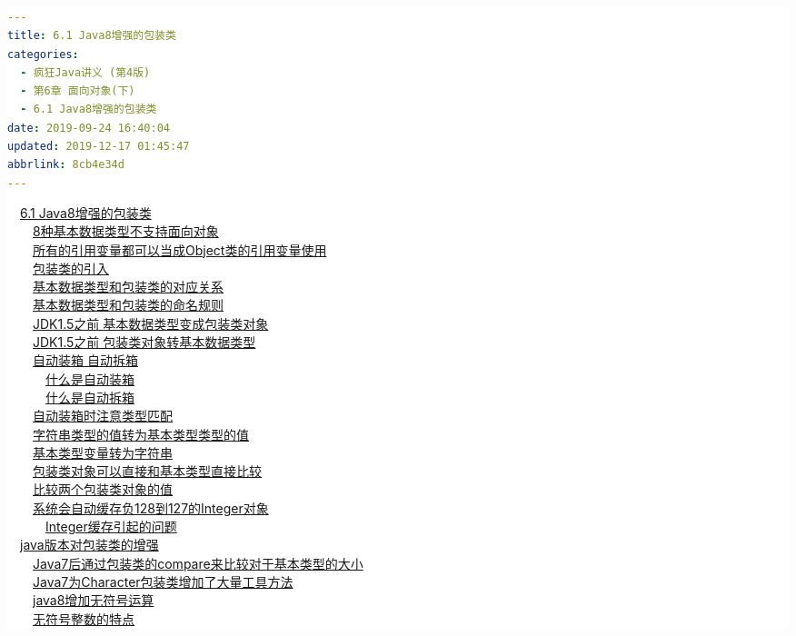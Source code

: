 ```yaml
---
title: 6.1 Java8增强的包装类
categories: 
  - 疯狂Java讲义 (第4版)
  - 第6章 面向对象(下)
  - 6.1 Java8增强的包装类
date: 2019-09-24 16:40:04
updated: 2019-12-17 01:45:47
abbrlink: 8cb4e34d
---
```

<div id='my_toc'><a href="/JavaReadingNotes/8cb4e34d/#6.1-Java8增强的包装类" class="header_1">6.1 Java8增强的包装类</a><br><a href="/JavaReadingNotes/8cb4e34d/#8种基本数据类型不支持面向对象" class="header_2">8种基本数据类型不支持面向对象</a><br><a href="/JavaReadingNotes/8cb4e34d/#所有的引用变量都可以当成Object类的引用变量使用" class="header_2">所有的引用变量都可以当成Object类的引用变量使用</a><br><a href="/JavaReadingNotes/8cb4e34d/#包装类的引入" class="header_2">包装类的引入</a><br><a href="/JavaReadingNotes/8cb4e34d/#基本数据类型和包装类的对应关系" class="header_2">基本数据类型和包装类的对应关系</a><br><a href="/JavaReadingNotes/8cb4e34d/#基本数据类型和包装类的命名规则" class="header_2">基本数据类型和包装类的命名规则</a><br><a href="/JavaReadingNotes/8cb4e34d/#JDK1.5之前-基本数据类型变成包装类对象" class="header_2">JDK1.5之前 基本数据类型变成包装类对象</a><br><a href="/JavaReadingNotes/8cb4e34d/#JDK1.5之前-包装类对象转基本数据类型" class="header_2">JDK1.5之前 包装类对象转基本数据类型</a><br><a href="/JavaReadingNotes/8cb4e34d/#自动装箱-自动拆箱" class="header_2">自动装箱 自动拆箱</a><br><a href="/JavaReadingNotes/8cb4e34d/#什么是自动装箱" class="header_3">什么是自动装箱</a><br><a href="/JavaReadingNotes/8cb4e34d/#什么是自动拆箱" class="header_3">什么是自动拆箱</a><br><a href="/JavaReadingNotes/8cb4e34d/#自动装箱时注意类型匹配" class="header_2">自动装箱时注意类型匹配</a><br><a href="/JavaReadingNotes/8cb4e34d/#字符串类型的值转为基本类型类型的值" class="header_2">字符串类型的值转为基本类型类型的值</a><br><a href="/JavaReadingNotes/8cb4e34d/#基本类型变量转为字符串" class="header_2">基本类型变量转为字符串</a><br><a href="/JavaReadingNotes/8cb4e34d/#包装类对象可以直接和基本类型直接比较" class="header_2">包装类对象可以直接和基本类型直接比较</a><br><a href="/JavaReadingNotes/8cb4e34d/#比较两个包装类对象的值" class="header_2">比较两个包装类对象的值</a><br><a href="/JavaReadingNotes/8cb4e34d/#系统会自动缓存负128到127的Integer对象" class="header_2">系统会自动缓存负128到127的Integer对象</a><br><a href="/JavaReadingNotes/8cb4e34d/#Integer缓存引起的问题" class="header_3">Integer缓存引起的问题</a><br><a href="/JavaReadingNotes/8cb4e34d/#java版本对包装类的增强" class="header_1">java版本对包装类的增强</a><br><a href="/JavaReadingNotes/8cb4e34d/#Java7后通过包装类的compare来比较对于基本类型的大小" class="header_2">Java7后通过包装类的compare来比较对于基本类型的大小</a><br><a href="/JavaReadingNotes/8cb4e34d/#Java7为Character包装类增加了大量工具方法" class="header_2">Java7为Character包装类增加了大量工具方法</a><br><a href="/JavaReadingNotes/8cb4e34d/#java8增加无符号运算" class="header_2">java8增加无符号运算</a><br><a href="/JavaReadingNotes/8cb4e34d/#无符号整数的特点" class="header_2">无符号整数的特点</a><br></div>
<style>
    .header_1{
        margin-left: 1em;
    }
    .header_2{
        margin-left: 2em;
    }
    .header_3{
        margin-left: 3em;
    }
    .header_4{
        margin-left: 4em;
    }
    .header_5{
        margin-left: 5em;
    }
    .header_6{
        margin-left: 6em;
    }
</style>
